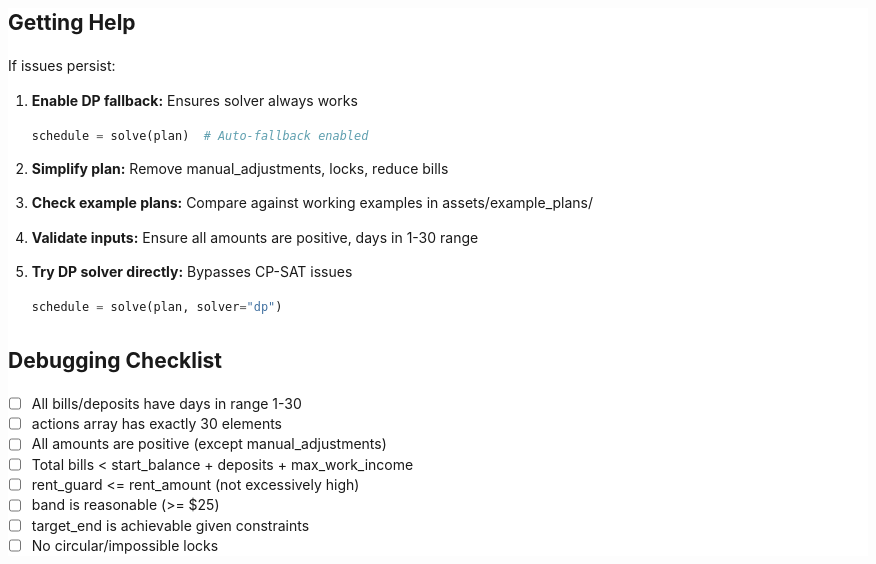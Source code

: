 ## Getting Help

If issues persist:

1. **Enable DP fallback:** Ensures solver always works
   ```python
   schedule = solve(plan)  # Auto-fallback enabled
   ```

2. **Simplify plan:** Remove manual_adjustments, locks, reduce bills

3. **Check example plans:** Compare against working examples in assets/example_plans/

4. **Validate inputs:** Ensure all amounts are positive, days in 1-30 range

5. **Try DP solver directly:** Bypasses CP-SAT issues
   ```python
   schedule = solve(plan, solver="dp")
   ```

## Debugging Checklist

- [ ] All bills/deposits have days in range 1-30
- [ ] actions array has exactly 30 elements
- [ ] All amounts are positive (except manual_adjustments)
- [ ] Total bills < start_balance + deposits + max_work_income
- [ ] rent_guard <= rent_amount (not excessively high)
- [ ] band is reasonable (>= $25)
- [ ] target_end is achievable given constraints
- [ ] No circular/impossible locks

